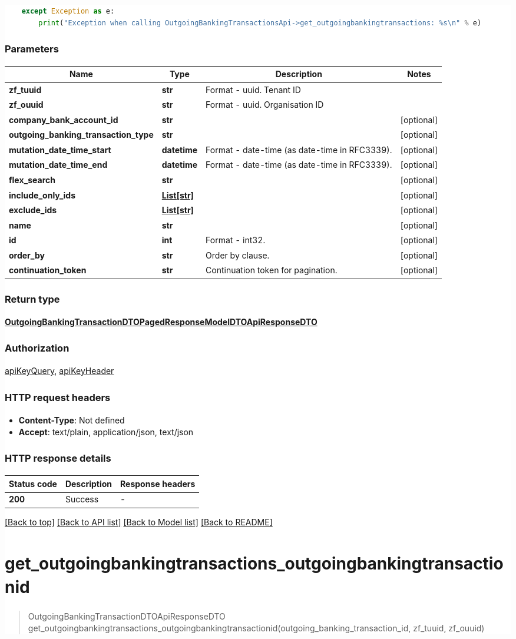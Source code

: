 ```python
    except Exception as e:
        print("Exception when calling OutgoingBankingTransactionsApi->get_outgoingbankingtransactions: %s\n" % e)
```



### Parameters


Name | Type | Description  | Notes
------------- | ------------- | ------------- | -------------
 **zf_tuuid** | **str**| Format - uuid. Tenant ID | 
 **zf_ouuid** | **str**| Format - uuid. Organisation ID | 
 **company_bank_account_id** | **str**|  | [optional] 
 **outgoing_banking_transaction_type** | **str**|  | [optional] 
 **mutation_date_time_start** | **datetime**| Format - date-time (as date-time in RFC3339). | [optional] 
 **mutation_date_time_end** | **datetime**| Format - date-time (as date-time in RFC3339). | [optional] 
 **flex_search** | **str**|  | [optional] 
 **include_only_ids** | [**List[str]**](str.md)|  | [optional] 
 **exclude_ids** | [**List[str]**](str.md)|  | [optional] 
 **name** | **str**|  | [optional] 
 **id** | **int**| Format - int32. | [optional] 
 **order_by** | **str**| Order by clause. | [optional] 
 **continuation_token** | **str**| Continuation token for pagination. | [optional] 

### Return type

[**OutgoingBankingTransactionDTOPagedResponseModelDTOApiResponseDTO**](OutgoingBankingTransactionDTOPagedResponseModelDTOApiResponseDTO.md)

### Authorization

[apiKeyQuery](../README.md#apiKeyQuery), [apiKeyHeader](../README.md#apiKeyHeader)

### HTTP request headers

 - **Content-Type**: Not defined
 - **Accept**: text/plain, application/json, text/json

### HTTP response details

| Status code | Description | Response headers |
|-------------|-------------|------------------|
**200** | Success |  -  |

[[Back to top]](#) [[Back to API list]](../README.md#documentation-for-api-endpoints) [[Back to Model list]](../README.md#documentation-for-models) [[Back to README]](../README.md)

# **get_outgoingbankingtransactions_outgoingbankingtransactionid**
> OutgoingBankingTransactionDTOApiResponseDTO get_outgoingbankingtransactions_outgoingbankingtransactionid(outgoing_banking_transaction_id, zf_tuuid, zf_ouuid)
